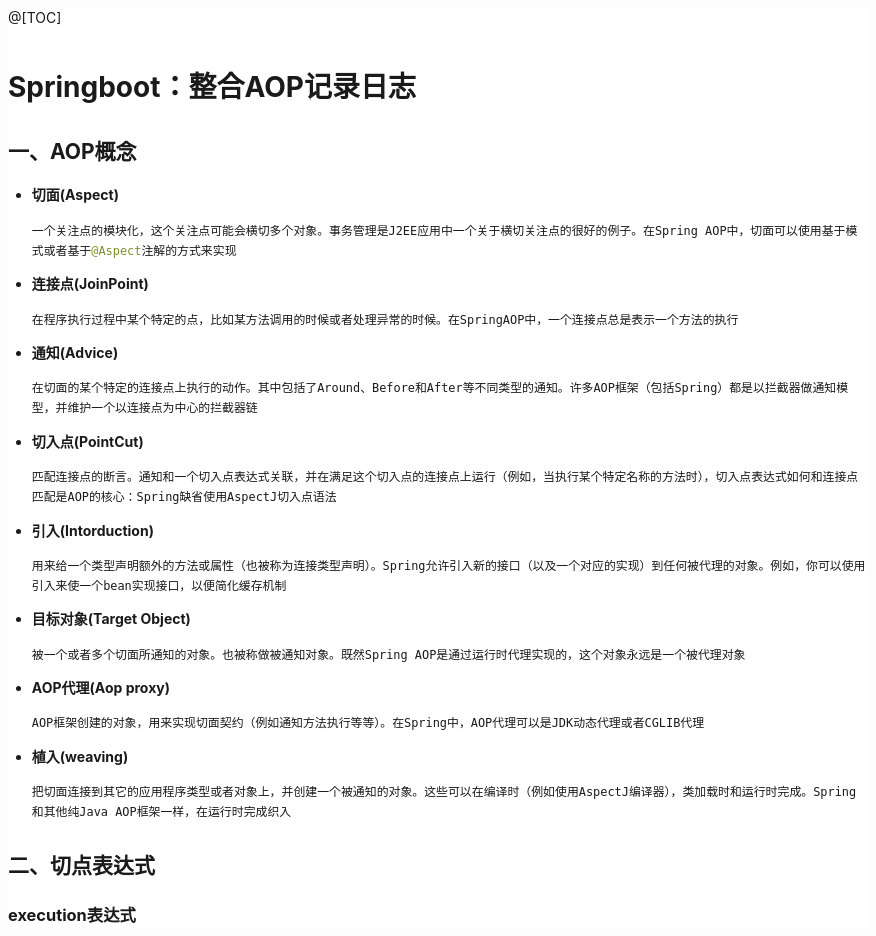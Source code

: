 @[TOC]
# Springboot：整合AOP记录日志

## 一、AOP概念

- **切面(Aspect)**

  ```java
  一个关注点的模块化，这个关注点可能会横切多个对象。事务管理是J2EE应用中一个关于横切关注点的很好的例子。在Spring AOP中，切面可以使用基于模式或者基于@Aspect注解的方式来实现
  ```

- **连接点(JoinPoint)**

  ```java
  在程序执行过程中某个特定的点，比如某方法调用的时候或者处理异常的时候。在SpringAOP中，一个连接点总是表示一个方法的执行
  ```

- **通知(Advice)**

  ```java
  在切面的某个特定的连接点上执行的动作。其中包括了Around、Before和After等不同类型的通知。许多AOP框架（包括Spring）都是以拦截器做通知模型，并维护一个以连接点为中心的拦截器链
  ```

- **切入点(PointCut)**

  ```java
  匹配连接点的断言。通知和一个切入点表达式关联，并在满足这个切入点的连接点上运行（例如，当执行某个特定名称的方法时），切入点表达式如何和连接点匹配是AOP的核心：Spring缺省使用AspectJ切入点语法
  ```

- **引入(Intorduction)**

  ```java
  用来给一个类型声明额外的方法或属性（也被称为连接类型声明）。Spring允许引入新的接口（以及一个对应的实现）到任何被代理的对象。例如，你可以使用引入来使一个bean实现接口，以便简化缓存机制
  ```

- **目标对象(Target Object)**

  ```java
  被一个或者多个切面所通知的对象。也被称做被通知对象。既然Spring AOP是通过运行时代理实现的，这个对象永远是一个被代理对象
  ```

- **AOP代理(Aop proxy)**

  ```java
  AOP框架创建的对象，用来实现切面契约（例如通知方法执行等等）。在Spring中，AOP代理可以是JDK动态代理或者CGLIB代理
  ```

- **植入(weaving)**

  ```java
  把切面连接到其它的应用程序类型或者对象上，并创建一个被通知的对象。这些可以在编译时（例如使用AspectJ编译器），类加载时和运行时完成。Spring和其他纯Java AOP框架一样，在运行时完成织入
  ```

## 二、切点表达式

### execution表达式
